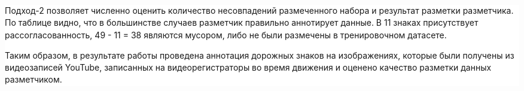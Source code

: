 Подход-2 позволяет численно оценить количество несовпадений размеченного набора и результат разметки разметчика. По таблице видно, что в большинстве случаев разметчик правильно аннотирует данные. В 11 знаках присутствует рассогласованность, 49 - 11 = 38 являются мусором, либо не были размечены в тренировочном датасете. 

Таким образом, в результате работы проведена аннотация дорожных знаков на изображениях, которые были получены из видеозаписей YouTube, записанных на видеорегистраторы во время движения и оценено качество разметки данных разметчиком.
